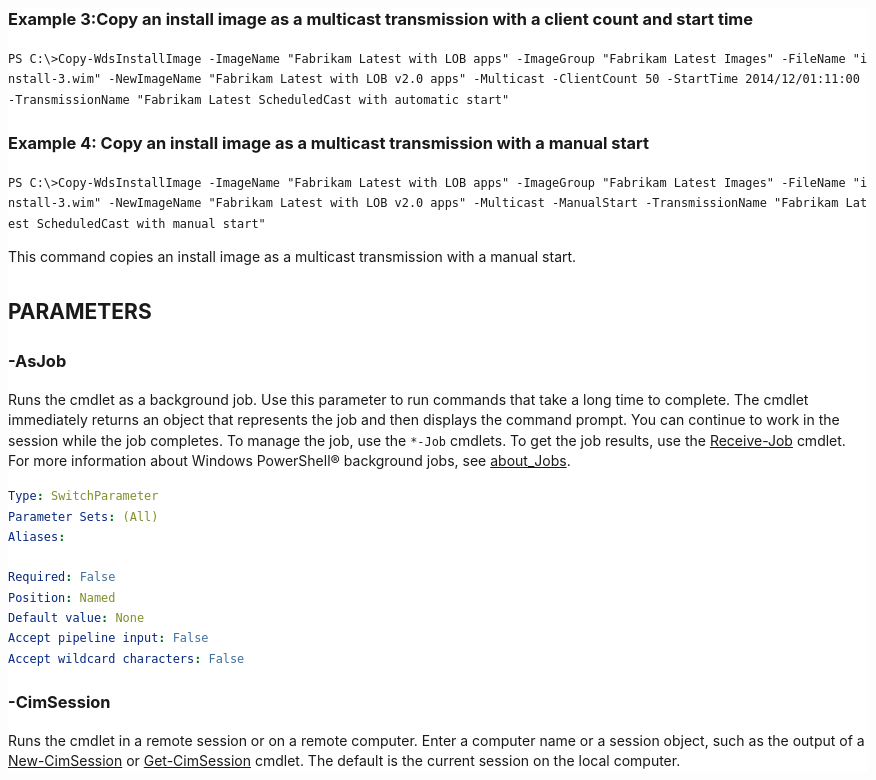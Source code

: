 ### Example 3:Copy an install image as a multicast transmission with a client count and start time
```
PS C:\>Copy-WdsInstallImage -ImageName "Fabrikam Latest with LOB apps" -ImageGroup "Fabrikam Latest Images" -FileName "install-3.wim" -NewImageName "Fabrikam Latest with LOB v2.0 apps" -Multicast -ClientCount 50 -StartTime 2014/12/01:11:00 -TransmissionName "Fabrikam Latest ScheduledCast with automatic start"
```

### Example 4: Copy an install image as a multicast transmission with a manual start
```
PS C:\>Copy-WdsInstallImage -ImageName "Fabrikam Latest with LOB apps" -ImageGroup "Fabrikam Latest Images" -FileName "install-3.wim" -NewImageName "Fabrikam Latest with LOB v2.0 apps" -Multicast -ManualStart -TransmissionName "Fabrikam Latest ScheduledCast with manual start"
```

This command copies an install image as a multicast transmission with a manual start.

## PARAMETERS

### -AsJob
Runs the cmdlet as a background job.
Use this parameter to run commands that take a long time to complete. 
 The cmdlet immediately returns an object that represents the job and then displays the command prompt.
You can continue to work in the session while the job completes.
To manage the job, use the `*-Job` cmdlets.
To get the job results, use the [Receive-Job](https://go.microsoft.com/fwlink/?LinkID=113372) cmdlet. 
 For more information about Windows PowerShell® background jobs, see [about_Jobs](https://go.microsoft.com/fwlink/?LinkID=113251).

```yaml
Type: SwitchParameter
Parameter Sets: (All)
Aliases: 

Required: False
Position: Named
Default value: None
Accept pipeline input: False
Accept wildcard characters: False
```

### -CimSession
Runs the cmdlet in a remote session or on a remote computer.
Enter a computer name or a session object, such as the output of a [New-CimSession](https://go.microsoft.com/fwlink/p/?LinkId=227967) or [Get-CimSession](https://go.microsoft.com/fwlink/p/?LinkId=227966) cmdlet.
The default is the current session on the local computer.
